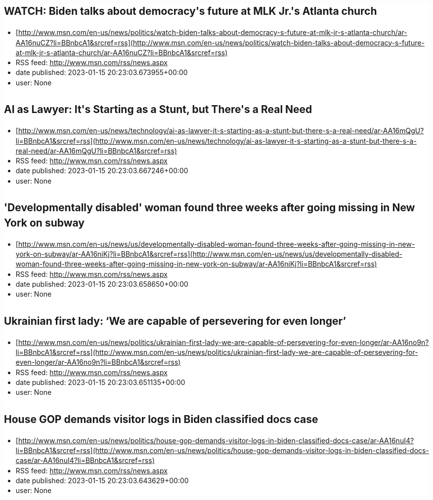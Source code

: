 

## WATCH: Biden talks about democracy's future at MLK Jr.'s Atlanta church
 - [http://www.msn.com/en-us/news/politics/watch-biden-talks-about-democracy-s-future-at-mlk-jr-s-atlanta-church/ar-AA16nuCZ?li=BBnbcA1&srcref=rss](http://www.msn.com/en-us/news/politics/watch-biden-talks-about-democracy-s-future-at-mlk-jr-s-atlanta-church/ar-AA16nuCZ?li=BBnbcA1&srcref=rss)
 - RSS feed: http://www.msn.com/rss/news.aspx
 - date published: 2023-01-15 20:23:03.673955+00:00
 - user: None



## AI as Lawyer: It's Starting as a Stunt, but There's a Real Need
 - [http://www.msn.com/en-us/news/technology/ai-as-lawyer-it-s-starting-as-a-stunt-but-there-s-a-real-need/ar-AA16mQgU?li=BBnbcA1&srcref=rss](http://www.msn.com/en-us/news/technology/ai-as-lawyer-it-s-starting-as-a-stunt-but-there-s-a-real-need/ar-AA16mQgU?li=BBnbcA1&srcref=rss)
 - RSS feed: http://www.msn.com/rss/news.aspx
 - date published: 2023-01-15 20:23:03.667246+00:00
 - user: None



## 'Developmentally disabled' woman found three weeks after going missing in New York on subway
 - [http://www.msn.com/en-us/news/us/developmentally-disabled-woman-found-three-weeks-after-going-missing-in-new-york-on-subway/ar-AA16niKj?li=BBnbcA1&srcref=rss](http://www.msn.com/en-us/news/us/developmentally-disabled-woman-found-three-weeks-after-going-missing-in-new-york-on-subway/ar-AA16niKj?li=BBnbcA1&srcref=rss)
 - RSS feed: http://www.msn.com/rss/news.aspx
 - date published: 2023-01-15 20:23:03.658650+00:00
 - user: None



## Ukrainian first lady: ‘We are capable of persevering for even longer’
 - [http://www.msn.com/en-us/news/politics/ukrainian-first-lady-we-are-capable-of-persevering-for-even-longer/ar-AA16no9n?li=BBnbcA1&srcref=rss](http://www.msn.com/en-us/news/politics/ukrainian-first-lady-we-are-capable-of-persevering-for-even-longer/ar-AA16no9n?li=BBnbcA1&srcref=rss)
 - RSS feed: http://www.msn.com/rss/news.aspx
 - date published: 2023-01-15 20:23:03.651135+00:00
 - user: None



## House GOP demands visitor logs in Biden classified docs case
 - [http://www.msn.com/en-us/news/politics/house-gop-demands-visitor-logs-in-biden-classified-docs-case/ar-AA16nuI4?li=BBnbcA1&srcref=rss](http://www.msn.com/en-us/news/politics/house-gop-demands-visitor-logs-in-biden-classified-docs-case/ar-AA16nuI4?li=BBnbcA1&srcref=rss)
 - RSS feed: http://www.msn.com/rss/news.aspx
 - date published: 2023-01-15 20:23:03.643629+00:00
 - user: None
